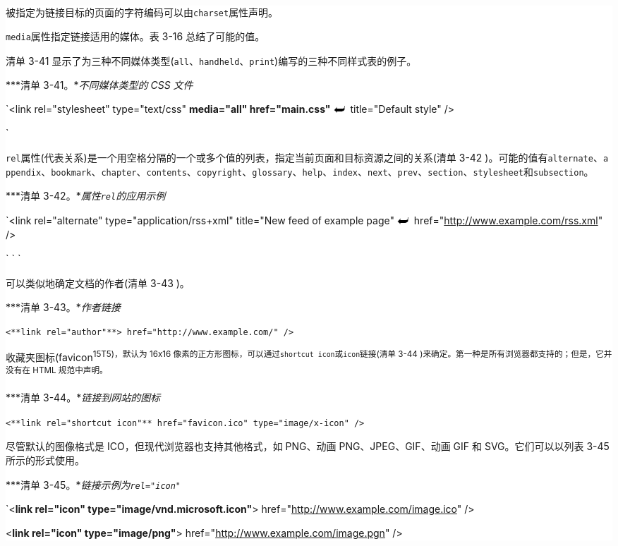 被指定为链接目标的页面的字符编码可以由`charset`属性声明。

`media`属性指定链接适用的媒体。表 3-16 总结了可能的值。



清单 3-41 显示了为三种不同媒体类型(`all`、`handheld`、`print`)编写的三种不同样式表的例子。

***清单 3-41。**不同媒体类型的 CSS 文件*

`<link rel="stylesheet" type="text/css" **media="all" href="main.css"** ![Images](img/U001.jpg)
 title="Default style" />

<link rel="stylesheet" type="text/css" **media="handheld" href="mobile.css"** ![Images](img/U001.jpg)
 title="Styles for mobile devices" />

<link rel="stylesheet" type="text/css" **media="print" href="print.css"** ![Images](img/U001.jpg)
 title="Styles for printing" />`

`rel`属性(代表关系)是一个用空格分隔的一个或多个值的列表，指定当前页面和目标资源之间的关系(清单 3-42 )。可能的值有`alternate`、`appendix`、`bookmark`、`chapter`、`contents`、`copyright`、`glossary`、`help`、`index`、`next`、`prev`、`section`、`stylesheet`和`subsection`。

***清单 3-42。**属性`rel`的应用示例*

`<link rel="alternate" type="application/rss+xml" title="New feed of example page" ![Images](img/U001.jpg)
 href="http://www.example.com/rss.xml" />
<link rel="glossary" title="Glossary" href="glossary/" />
<link rel="copyright" title="Copyright" href="copy/" />
<link rel="bookmark" title="About" href="about/" />` `<link rel="bookmark" title="Services" href="services/" />
<link rel="bookmark" title="Portfolio" href="portfolio/" />
<link rel="bookmark" title="Contact" href="contact/" />`

可以类似地确定文档的作者(清单 3-43 )。

***清单 3-43。**作者链接*

`<**link rel="author"**> href="http://www.example.com/" />`

收藏夹图标(favicon<sup>15T5)，默认为 16x16 像素的正方形图标，可以通过`shortcut icon`或`icon`链接(清单 3-44 )来确定。第一种是所有浏览器都支持的；但是，它并没有在 HTML 规范中声明。</sup>

***清单 3-44。**链接到网站的图标*

`<**link rel="shortcut icon"** href="favicon.ico" type="image/x-icon" />`

尽管默认的图像格式是 ICO，但现代浏览器也支持其他格式，如 PNG、动画 PNG、JPEG、GIF、动画 GIF 和 SVG。它们可以以列表 3-45 所示的形式使用。

***清单 3-45。**链接示例为`rel="icon"`*

`<**link rel="icon" type="image/vnd.microsoft.icon"**> href="http://www.example.com/image.ico" />

<**link rel="icon" type="image/png"**> href="http://www.example.com/image.pgn" />
